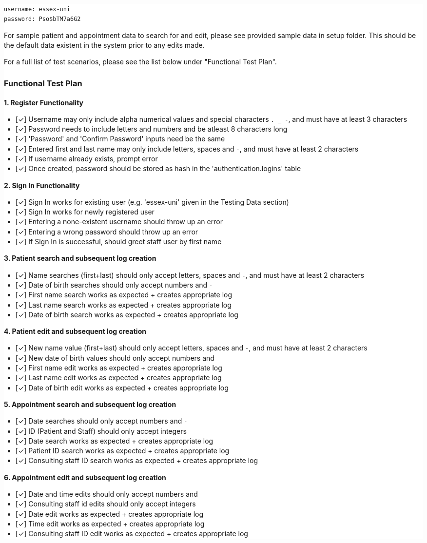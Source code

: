 ```
username: essex-uni
password: Pso$bTM7a6G2
```

For sample patient and appointment data to search for and edit, please see provided sample data in setup folder. This should be the default data existent in the system prior to any edits made.

For a full list of test scenarios, please see the list below under "Functional Test Plan".



### Functional Test Plan
**1. Register Functionality**
- [✓] Username may only include alpha numerical values and special characters ```. _ -```, and must have at least 3 characters
- [✓] Password needs to include letters and numbers and be atleast 8 characters long
- [✓] 'Password' and 'Confirm Password' inputs need be the same
- [✓] Entered first and last name may only include letters, spaces and ```-```, and must have at least 2 characters
- [✓] If username already exists, prompt error
- [✓] Once created, password should be stored as hash in the 'authentication.logins' table

**2. Sign In Functionality**
- [✓] Sign In works for existing user (e.g. 'essex-uni' given in the Testing Data section)
- [✓] Sign In works for newly registered user
- [✓] Entering a none-existent username should throw up an error
- [✓] Entering a wrong password should throw up an error
- [✓] If Sign In is successful, should greet staff user by first name

**3. Patient search and subsequent log creation**
- [✓] Name searches (first+last) should only accept letters, spaces and ```-```, and must have at least 2 characters
- [✓] Date of birth searches should only accept numbers and ```-```
- [✓] First name search works as expected + creates appropriate log
- [✓] Last name search works as expected + creates appropriate log
- [✓] Date of birth search works as expected + creates appropriate log

**4. Patient edit and subsequent log creation**
- [✓] New name value (first+last) should only accept letters, spaces and ```-```, and must have at least 2 characters
- [✓] New date of birth values should only accept numbers and ```-```
- [✓] First name edit works as expected + creates appropriate log
- [✓] Last name edit works as expected + creates appropriate log
- [✓] Date of birth edit works as expected + creates appropriate log

**5. Appointment search and subsequent log creation**
- [✓] Date searches should only accept numbers and ```-```
- [✓] ID (Patient and Staff) should only accept integers
- [✓] Date search works as expected + creates appropriate log
- [✓] Patient ID search works as expected + creates appropriate log
- [✓] Consulting staff ID search works as expected + creates appropriate log

**6. Appointment edit and subsequent log creation**
- [✓] Date and time edits should only accept numbers and ```-```
- [✓] Consulting staff id edits should only accept integers
- [✓] Date edit works as expected + creates appropriate log
- [✓] Time edit works as expected + creates appropriate log
- [✓] Consulting staff ID edit works as expected + creates appropriate log
